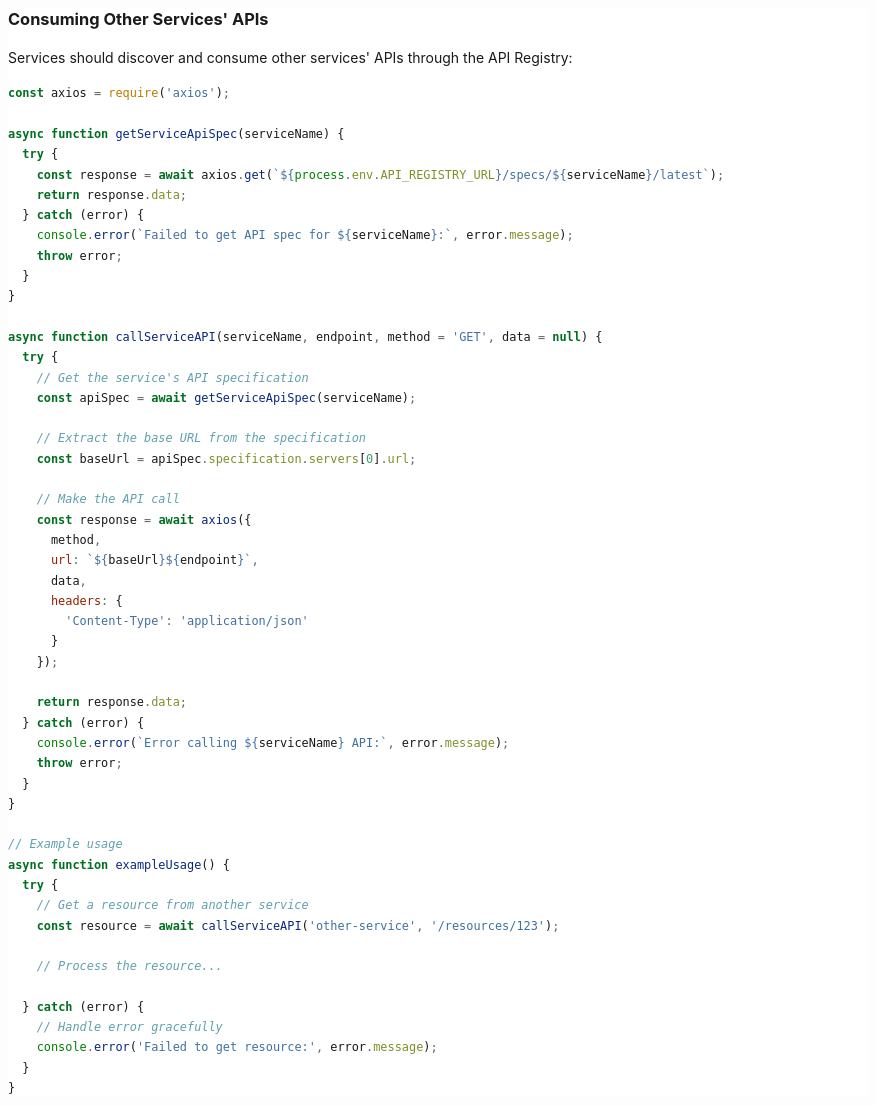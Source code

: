 ### Consuming Other Services' APIs

Services should discover and consume other services' APIs through the API Registry:

```javascript
const axios = require('axios');

async function getServiceApiSpec(serviceName) {
  try {
    const response = await axios.get(`${process.env.API_REGISTRY_URL}/specs/${serviceName}/latest`);
    return response.data;
  } catch (error) {
    console.error(`Failed to get API spec for ${serviceName}:`, error.message);
    throw error;
  }
}

async function callServiceAPI(serviceName, endpoint, method = 'GET', data = null) {
  try {
    // Get the service's API specification
    const apiSpec = await getServiceApiSpec(serviceName);
    
    // Extract the base URL from the specification
    const baseUrl = apiSpec.specification.servers[0].url;
    
    // Make the API call
    const response = await axios({
      method,
      url: `${baseUrl}${endpoint}`,
      data,
      headers: {
        'Content-Type': 'application/json'
      }
    });
    
    return response.data;
  } catch (error) {
    console.error(`Error calling ${serviceName} API:`, error.message);
    throw error;
  }
}

// Example usage
async function exampleUsage() {
  try {
    // Get a resource from another service
    const resource = await callServiceAPI('other-service', '/resources/123');
    
    // Process the resource...
    
  } catch (error) {
    // Handle error gracefully
    console.error('Failed to get resource:', error.message);
  }
}
```
